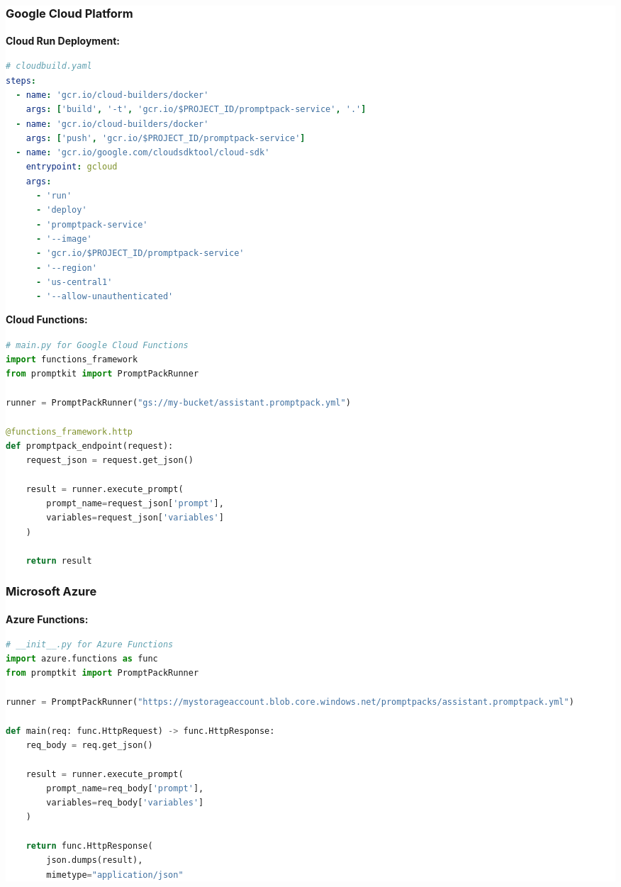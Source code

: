 ### Google Cloud Platform

**Cloud Run Deployment:**
```yaml
# cloudbuild.yaml
steps:
  - name: 'gcr.io/cloud-builders/docker'
    args: ['build', '-t', 'gcr.io/$PROJECT_ID/promptpack-service', '.']
  - name: 'gcr.io/cloud-builders/docker'
    args: ['push', 'gcr.io/$PROJECT_ID/promptpack-service']
  - name: 'gcr.io/google.com/cloudsdktool/cloud-sdk'
    entrypoint: gcloud
    args: 
      - 'run'
      - 'deploy'
      - 'promptpack-service'
      - '--image'
      - 'gcr.io/$PROJECT_ID/promptpack-service'
      - '--region'
      - 'us-central1'
      - '--allow-unauthenticated'
```

**Cloud Functions:**
```python
# main.py for Google Cloud Functions
import functions_framework
from promptkit import PromptPackRunner

runner = PromptPackRunner("gs://my-bucket/assistant.promptpack.yml")

@functions_framework.http
def promptpack_endpoint(request):
    request_json = request.get_json()
    
    result = runner.execute_prompt(
        prompt_name=request_json['prompt'],
        variables=request_json['variables']
    )
    
    return result
```

### Microsoft Azure

**Azure Functions:**
```python
# __init__.py for Azure Functions
import azure.functions as func
from promptkit import PromptPackRunner

runner = PromptPackRunner("https://mystorageaccount.blob.core.windows.net/promptpacks/assistant.promptpack.yml")

def main(req: func.HttpRequest) -> func.HttpResponse:
    req_body = req.get_json()
    
    result = runner.execute_prompt(
        prompt_name=req_body['prompt'],
        variables=req_body['variables']
    )
    
    return func.HttpResponse(
        json.dumps(result),
        mimetype="application/json"
```